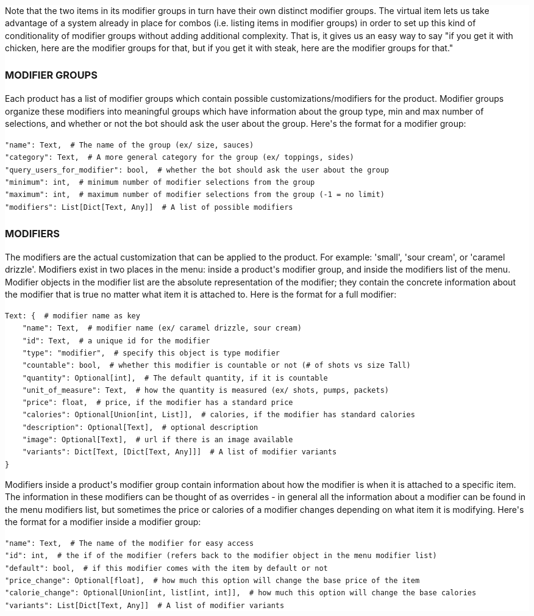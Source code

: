 ```
```
Note that the two items in its modifier groups in turn have their own distinct modifier groups. The virtual item lets us take advantage of a system already in place for combos (i.e. listing items in modifier groups) in order to set up this kind of conditionality of modifier groups without adding additional complexity. That is, it gives us an easy way to say "if you get it with chicken, here are the modifier groups for that, but if you get it with steak, here are the modifier groups for that."



### MODIFIER GROUPS
Each product has a list of modifier groups which contain possible customizations/modifiers for the product. Modifier groups organize these modifiers into meaningful groups which have information about the group type, min and max number of selections, and whether or not the bot should ask the user about the group. Here's the format for a modifier group:

```
"name": Text,  # The name of the group (ex/ size, sauces)
"category": Text,  # A more general category for the group (ex/ toppings, sides)
"query_users_for_modifier": bool,  # whether the bot should ask the user about the group
"minimum": int,  # minimum number of modifier selections from the group
"maximum": int,  # maximum number of modifier selections from the group (-1 = no limit)
"modifiers": List[Dict[Text, Any]]  # A list of possible modifiers
```

### MODIFIERS
The modifiers are the actual customization that can be applied to the product. For example: 'small', 'sour cream', or 'caramel drizzle'. Modifiers exist in two places in the menu: inside a product's modifier group, and inside the modifiers list of the menu. Modifier objects in the modifier list are the absolute representation of the modifier; they contain the concrete information about the modifier that is true no matter what item it is attached to. Here is the format for a full modifier:
```
Text: {  # modifier name as key
    "name": Text,  # modifier name (ex/ caramel drizzle, sour cream)
    "id": Text,  # a unique id for the modifier
    "type": "modifier",  # specify this object is type modifier
    "countable": bool,  # whether this modifier is countable or not (# of shots vs size Tall)
    "quantity": Optional[int],  # The default quantity, if it is countable
    "unit_of_measure": Text,  # how the quantity is measured (ex/ shots, pumps, packets)
    "price": float,  # price, if the modifier has a standard price
    "calories": Optional[Union[int, List]],  # calories, if the modifier has standard calories
    "description": Optional[Text],  # optional description
    "image": Optional[Text],  # url if there is an image available
    "variants": Dict[Text, [Dict[Text, Any]]]  # A list of modifier variants
}
```

Modifiers inside a product's modifier group contain information about how the modifier is when it is attached to a specific item. The information in these modifiers can be thought of as overrides - in general all the information about a modifier can be found in the menu modifiers list, but sometimes the price or calories of a modifier changes depending on what item it is modifying. Here's the format for a modifier inside a modifier group:

```
"name": Text,  # The name of the modifier for easy access
"id": int,  # the if of the modifier (refers back to the modifier object in the menu modifier list)
"default": bool,  # if this modifier comes with the item by default or not
"price_change": Optional[float],  # how much this option will change the base price of the item
"calorie_change": Optional[Union[int, list[int, int]],  # how much this option will change the base calories
"variants": List[Dict[Text, Any]]  # A list of modifier variants
```
